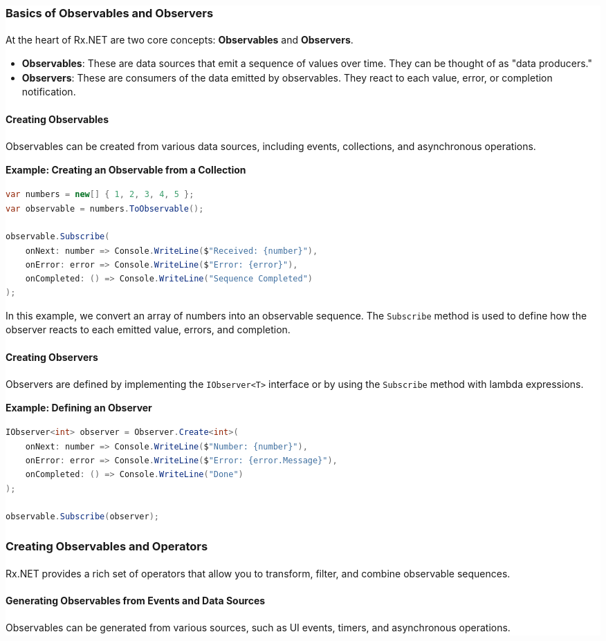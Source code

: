 ### Basics of Observables and Observers

At the heart of Rx.NET are two core concepts: **Observables** and **Observers**.

- **Observables**: These are data sources that emit a sequence of values over time. They can be thought of as "data producers."
- **Observers**: These are consumers of the data emitted by observables. They react to each value, error, or completion notification.

#### Creating Observables

Observables can be created from various data sources, including events, collections, and asynchronous operations.

**Example: Creating an Observable from a Collection**

```csharp
var numbers = new[] { 1, 2, 3, 4, 5 };
var observable = numbers.ToObservable();

observable.Subscribe(
    onNext: number => Console.WriteLine($"Received: {number}"),
    onError: error => Console.WriteLine($"Error: {error}"),
    onCompleted: () => Console.WriteLine("Sequence Completed")
);
```

In this example, we convert an array of numbers into an observable sequence. The `Subscribe` method is used to define how the observer reacts to each emitted value, errors, and completion.

#### Creating Observers

Observers are defined by implementing the `IObserver<T>` interface or by using the `Subscribe` method with lambda expressions.

**Example: Defining an Observer**

```csharp
IObserver<int> observer = Observer.Create<int>(
    onNext: number => Console.WriteLine($"Number: {number}"),
    onError: error => Console.WriteLine($"Error: {error.Message}"),
    onCompleted: () => Console.WriteLine("Done")
);

observable.Subscribe(observer);
```

### Creating Observables and Operators

Rx.NET provides a rich set of operators that allow you to transform, filter, and combine observable sequences.

#### Generating Observables from Events and Data Sources

Observables can be generated from various sources, such as UI events, timers, and asynchronous operations.
